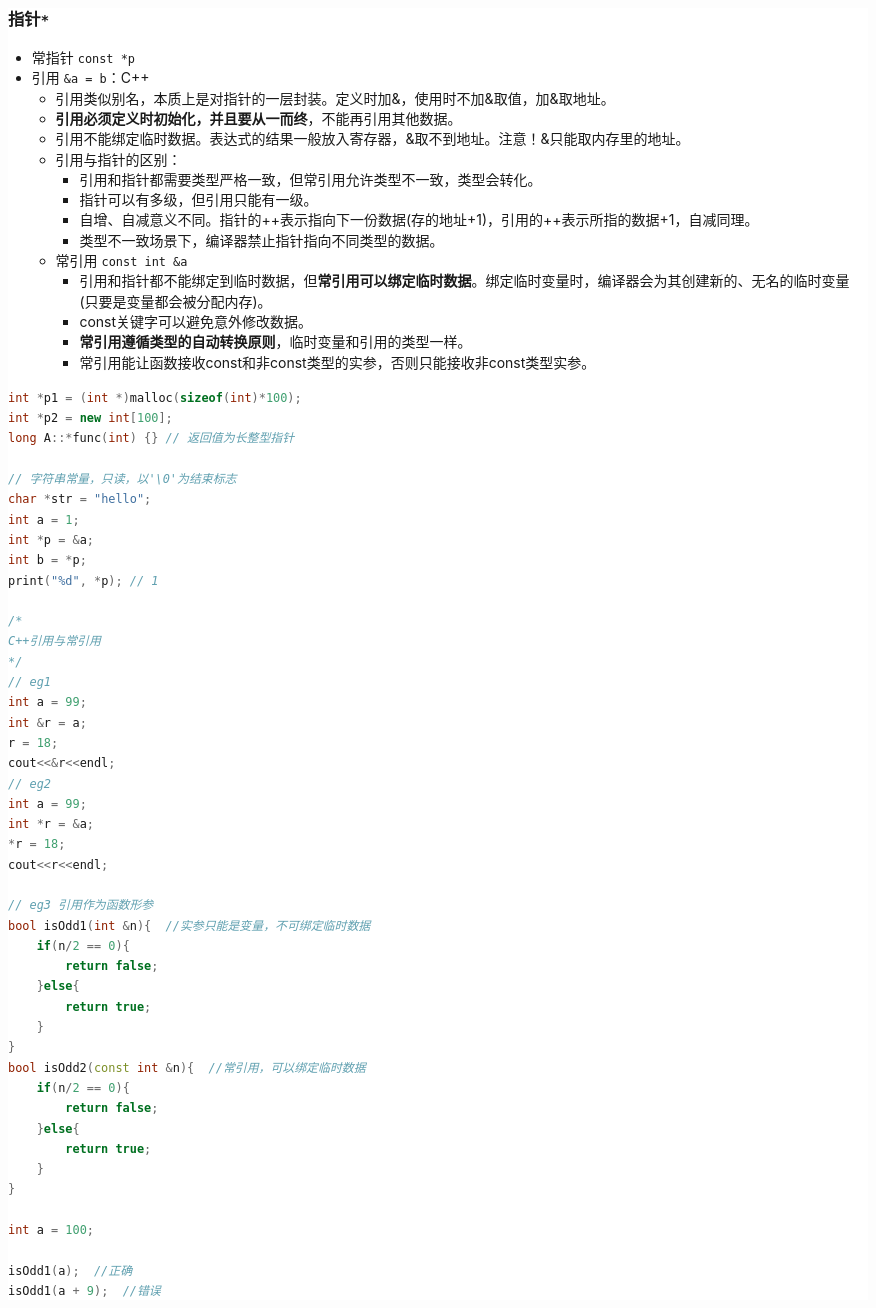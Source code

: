 ### 指针`*`

- 常指针 `const *p`
- 引用 `&a = b`：C++
  - 引用类似别名，本质上是对指针的一层封装。定义时加&，使用时不加&取值，加&取地址。
  - **引用必须定义时初始化，并且要从一而终**，不能再引用其他数据。
  - 引用不能绑定临时数据。表达式的结果一般放入寄存器，&取不到地址。注意！&只能取内存里的地址。
  - 引用与指针的区别：
    - 引用和指针都需要类型严格一致，但常引用允许类型不一致，类型会转化。
    - 指针可以有多级，但引用只能有一级。
    - 自增、自减意义不同。指针的++表示指向下一份数据(存的地址+1)，引用的++表示所指的数据+1，自减同理。
    - 类型不一致场景下，编译器禁止指针指向不同类型的数据。
  - 常引用 `const int &a`
    - 引用和指针都不能绑定到临时数据，但**常引用可以绑定临时数据**。绑定临时变量时，编译器会为其创建新的、无名的临时变量(只要是变量都会被分配内存)。
    - const关键字可以避免意外修改数据。
    - **常引用遵循类型的自动转换原则**，临时变量和引用的类型一样。
    - 常引用能让函数接收const和非const类型的实参，否则只能接收非const类型实参。

```C++
int *p1 = (int *)malloc(sizeof(int)*100);
int *p2 = new int[100];
long A::*func(int) {} // 返回值为长整型指针

// 字符串常量，只读，以'\0'为结束标志
char *str = "hello";
int a = 1;
int *p = &a;
int b = *p;
print("%d", *p); // 1

/*
C++引用与常引用
*/
// eg1
int a = 99;
int &r = a;
r = 18;
cout<<&r<<endl;
// eg2
int a = 99;
int *r = &a;
*r = 18;
cout<<r<<endl;

// eg3 引用作为函数形参
bool isOdd1(int &n){  //实参只能是变量，不可绑定临时数据
    if(n/2 == 0){
        return false;
    }else{
        return true;
    }
}
bool isOdd2(const int &n){  //常引用，可以绑定临时数据
    if(n/2 == 0){
        return false;
    }else{
        return true;
    }
}

int a = 100;

isOdd1(a);  //正确
isOdd1(a + 9);  //错误
```